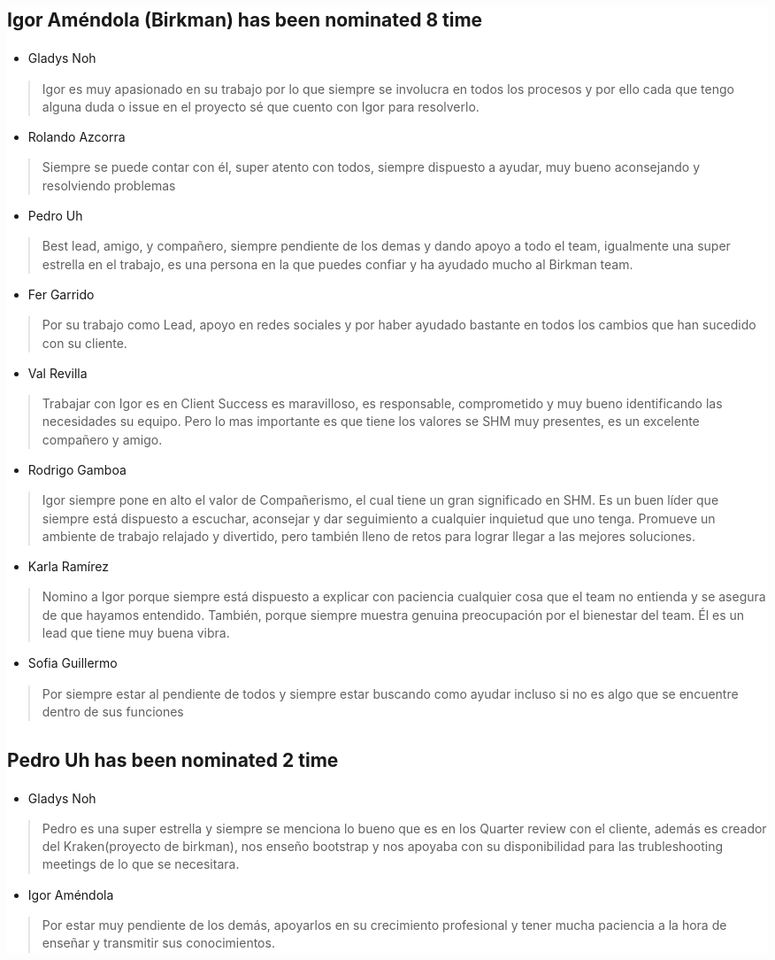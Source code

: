 Igor Améndola (Birkman) has been nominated 8 time
-----------------

* Gladys Noh

> Igor es muy apasionado en su trabajo por lo que siempre se involucra en todos los procesos y por ello cada que tengo alguna duda o issue en el proyecto sé que cuento con Igor para resolverlo.

* Rolando Azcorra

> Siempre se puede contar con él, super atento con todos, siempre dispuesto a ayudar, muy bueno aconsejando y resolviendo problemas

* Pedro Uh

> Best lead, amigo, y compañero, siempre pendiente de los demas y dando apoyo a todo el team, igualmente una super estrella en el trabajo, es una persona en la que puedes confiar y ha ayudado mucho al Birkman team.

* Fer Garrido

> Por su trabajo como Lead, apoyo en redes sociales y por haber ayudado bastante en todos los cambios que han sucedido con su cliente.

* Val Revilla

> Trabajar con Igor es en Client Success es maravilloso, es responsable, comprometido y muy bueno identificando las necesidades su equipo. Pero lo mas importante es que tiene los valores se SHM muy presentes, es un excelente compañero y amigo.

* Rodrigo Gamboa

> Igor siempre pone en alto el valor de Compañerismo, el cual tiene un gran significado en SHM. Es un buen líder que siempre está dispuesto a escuchar, aconsejar y dar seguimiento a cualquier inquietud que uno tenga. Promueve un ambiente de trabajo relajado y divertido, pero también lleno de retos para lograr llegar a las mejores soluciones.

* Karla Ramírez

> Nomino a Igor porque siempre está dispuesto a explicar con paciencia cualquier cosa que el team no entienda y se asegura de que hayamos entendido. También, porque siempre muestra genuina preocupación por el bienestar del team. Él es un lead que tiene muy buena vibra.

* Sofia Guillermo

> Por siempre estar al pendiente de todos y siempre estar buscando como ayudar incluso si no es algo que se encuentre dentro de sus funciones

Pedro Uh has been nominated 2 time
-----------------

* Gladys Noh

> Pedro es una super estrella y siempre se menciona lo bueno que es en los Quarter review con el cliente, además es creador del Kraken(proyecto de birkman), nos enseño bootstrap y nos apoyaba con su disponibilidad para las trubleshooting meetings de lo que se necesitara.

* Igor Améndola

> Por estar muy pendiente de los demás, apoyarlos en su crecimiento profesional y tener mucha paciencia a la hora de enseñar y transmitir sus conocimientos.

